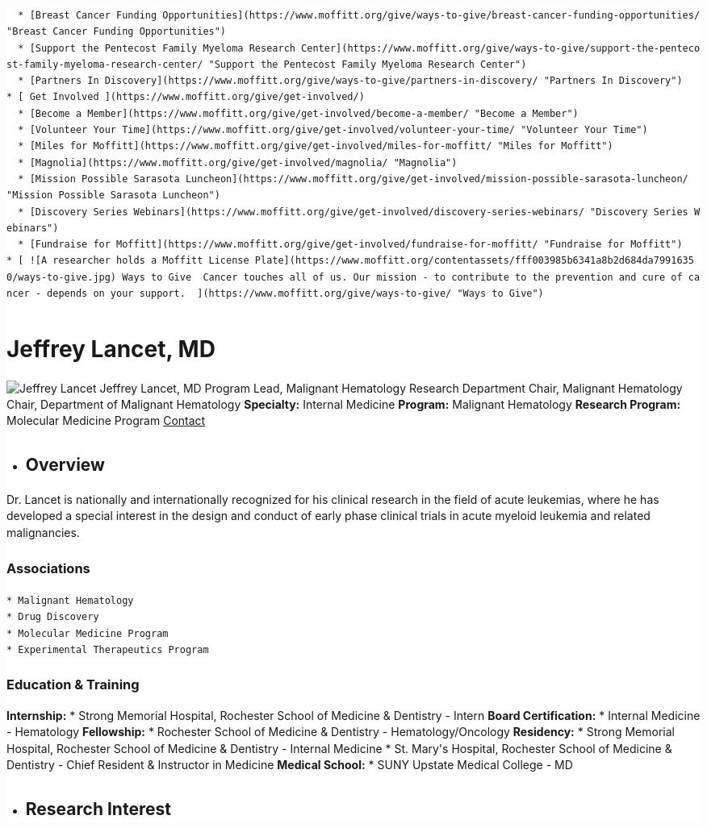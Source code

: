       * [Breast Cancer Funding Opportunities](https://www.moffitt.org/give/ways-to-give/breast-cancer-funding-opportunities/ "Breast Cancer Funding Opportunities")
      * [Support the Pentecost Family Myeloma Research Center](https://www.moffitt.org/give/ways-to-give/support-the-pentecost-family-myeloma-research-center/ "Support the Pentecost Family Myeloma Research Center")
      * [Partners In Discovery](https://www.moffitt.org/give/ways-to-give/partners-in-discovery/ "Partners In Discovery")
    * [ Get Involved ](https://www.moffitt.org/give/get-involved/)
      * [Become a Member](https://www.moffitt.org/give/get-involved/become-a-member/ "Become a Member")
      * [Volunteer Your Time](https://www.moffitt.org/give/get-involved/volunteer-your-time/ "Volunteer Your Time")
      * [Miles for Moffitt](https://www.moffitt.org/give/get-involved/miles-for-moffitt/ "Miles for Moffitt")
      * [Magnolia](https://www.moffitt.org/give/get-involved/magnolia/ "Magnolia")
      * [Mission Possible Sarasota Luncheon](https://www.moffitt.org/give/get-involved/mission-possible-sarasota-luncheon/ "Mission Possible Sarasota Luncheon")
      * [Discovery Series Webinars](https://www.moffitt.org/give/get-involved/discovery-series-webinars/ "Discovery Series Webinars")
      * [Fundraise for Moffitt](https://www.moffitt.org/give/get-involved/fundraise-for-moffitt/ "Fundraise for Moffitt")
    * [ ![A researcher holds a Moffitt License Plate](https://www.moffitt.org/contentassets/fff003985b6341a8b2d684da79916350/ways-to-give.jpg) Ways to Give  Cancer touches all of us. Our mission - to contribute to the prevention and cure of cancer - depends on your support.  ](https://www.moffitt.org/give/ways-to-give/ "Ways to Give")


# Jeffrey Lancet, MD
![Jeffrey  Lancet](https://www.moffitt.org/globalassets/images/researchers_bio/LancetJeffrey_3177.jpg)
Jeffrey Lancet, MD 
Program Lead, Malignant Hematology 
Research Department Chair, Malignant Hematology 
Chair, Department of Malignant Hematology
**Specialty:** Internal Medicine 
**Program:** Malignant Hematology 
**Research Program:** Molecular Medicine Program 
[ Contact ](https://eforms.moffitt.org/ContactResearchersForm?PERID=3177)
  * ## Overview
Dr. Lancet is nationally and internationally recognized for his clinical research in the field of acute leukemias, where he has developed a special interest in the design and conduct of early phase clinical trials in acute myeloid leukemia and related malignancies. 
### Associations
    * Malignant Hematology
    * Drug Discovery
    * Molecular Medicine Program
    * Experimental Therapeutics Program
### Education & Training
**Internship:**
    * Strong Memorial Hospital, Rochester School of Medicine & Dentistry - Intern
**Board Certification:**
    * Internal Medicine - Hematology
**Fellowship:**
    * Rochester School of Medicine & Dentistry - Hematology/Oncology
**Residency:**
    * Strong Memorial Hospital, Rochester School of Medicine & Dentistry - Internal Medicine
    * St. Mary's Hospital, Rochester School of Medicine & Dentistry - Chief Resident & Instructor in Medicine
**Medical School:**
    * SUNY Upstate Medical College - MD
  * ## Research Interest